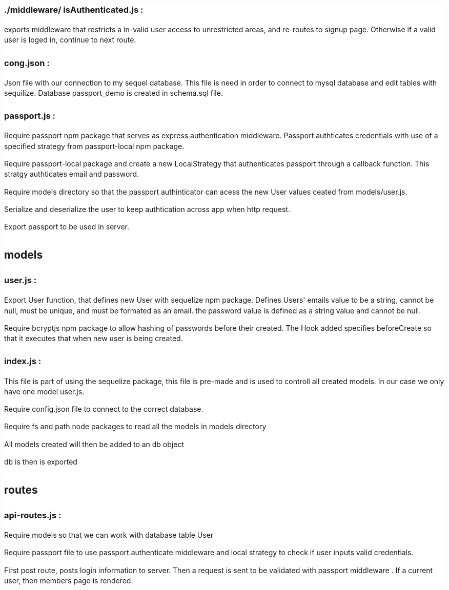   ### ./middleware/ isAuthenticated.js :
  exports middleware that restricts a in-valid user access to unrestricted areas, and re-routes to signup page. Otherwise if a valid user is loged in, continue to next route. 

  ### cong.json :
  Json file with our connection to my sequel database. This file is need in order to connect to mysql database and edit tables with sequilize. Database passport_demo is created in schema.sql file. 

  ### passport.js :
  Require passport npm package that serves as express authentication middleware. Passport authticates credentials with use of a specified strategy from passport-local npm package. 

  Require passport-local package and create a new LocalStrategy that authenticates passport through a callback function. This stratgy authticates email and password. 

  Require models directory so that the passport authinticator can acess the new User values ceated from models/user.js.

  Serialize and deserialize the user to keep authtication across app when http request. 

  Export passport to be used in server.

  ## models

  ### user.js :
  Export User function, that defines new User with sequelize npm package. Defines Users' emails value to be a string, cannot be null, must be unique, and must be formated as an email. the password value is defined as a string value and cannot be null.  

  Require bcryptjs npm package to allow hashing of passwords before their created. The Hook added specifies beforeCreate so that it executes that when new user is being created.

  ### index.js :
  This file is part of using the sequelize package, this file is pre-made and is used to controll all created models. In our case we only have one model user.js.

  Require config.json file to connect to the correct database.

  Require fs and path node packages to read all the models in models directory

  All models created will then be added to an db object 

  db is then is exported

  ## routes

  ### api-routes.js :
  Require models so that we can work with database table User

  Require passport file to use passport.authenticate middleware and local strategy to check if user inputs valid credentials. 
  
  First post route, posts login information to server. Then a request is sent to be validated with passport middleware . If a current user, then members page is rendered.
